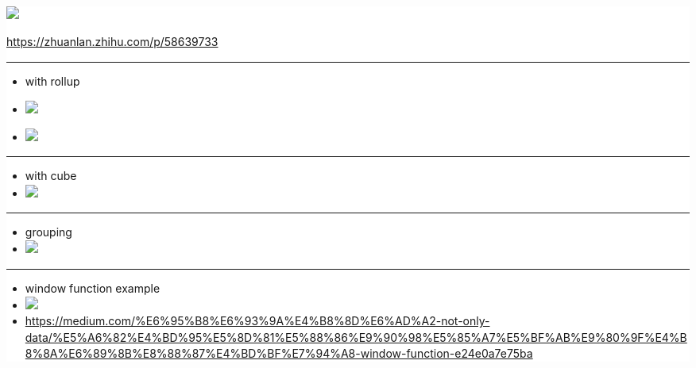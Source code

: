 ![](https://i.imgur.com/RUs1QZU.png)

https://zhuanlan.zhihu.com/p/58639733
***
*  with rollup
* ![](https://i.imgur.com/4dOQagJ.png)


* ![](https://i.imgur.com/uz4JnqJ.png)

***
* with cube 
* ![](https://i.imgur.com/074PNnI.png)

***
* grouping
* ![](https://i.imgur.com/TP6OSxF.png)

***
* window function example
* ![](https://i.imgur.com/5Qw67gA.png)
* https://medium.com/%E6%95%B8%E6%93%9A%E4%B8%8D%E6%AD%A2-not-only-data/%E5%A6%82%E4%BD%95%E5%8D%81%E5%88%86%E9%90%98%E5%85%A7%E5%BF%AB%E9%80%9F%E4%B8%8A%E6%89%8B%E8%88%87%E4%BD%BF%E7%94%A8-window-function-e24e0a7e75ba




